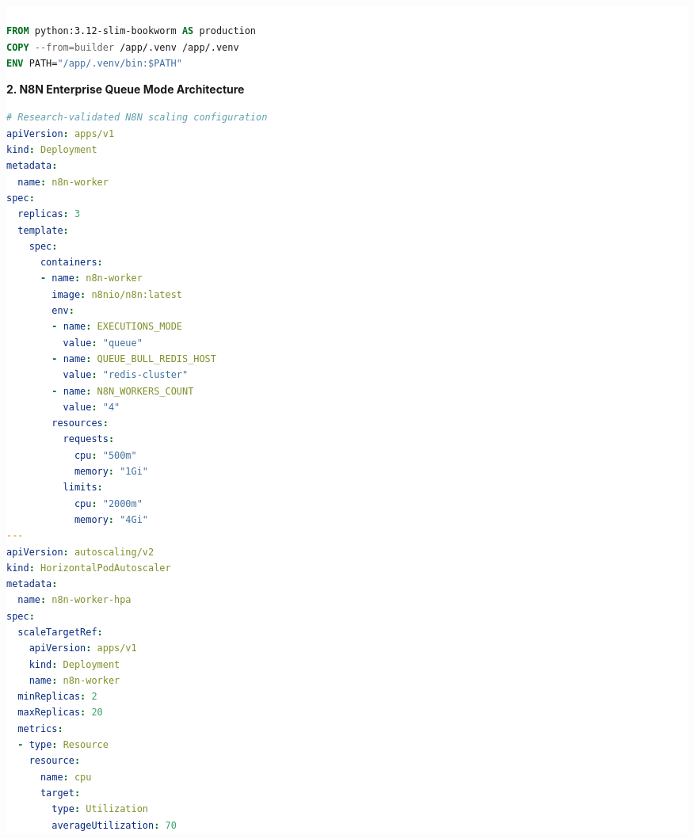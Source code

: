 ```dockerfile

FROM python:3.12-slim-bookworm AS production
COPY --from=builder /app/.venv /app/.venv
ENV PATH="/app/.venv/bin:$PATH"
```

**2. N8N Enterprise Queue Mode Architecture**
```yaml
# Research-validated N8N scaling configuration
apiVersion: apps/v1
kind: Deployment
metadata:
  name: n8n-worker
spec:
  replicas: 3
  template:
    spec:
      containers:
      - name: n8n-worker
        image: n8nio/n8n:latest
        env:
        - name: EXECUTIONS_MODE
          value: "queue"
        - name: QUEUE_BULL_REDIS_HOST
          value: "redis-cluster"
        - name: N8N_WORKERS_COUNT
          value: "4"
        resources:
          requests:
            cpu: "500m"
            memory: "1Gi"
          limits:
            cpu: "2000m"
            memory: "4Gi"
---
apiVersion: autoscaling/v2
kind: HorizontalPodAutoscaler
metadata:
  name: n8n-worker-hpa
spec:
  scaleTargetRef:
    apiVersion: apps/v1
    kind: Deployment
    name: n8n-worker
  minReplicas: 2
  maxReplicas: 20
  metrics:
  - type: Resource
    resource:
      name: cpu
      target:
        type: Utilization
        averageUtilization: 70
```
